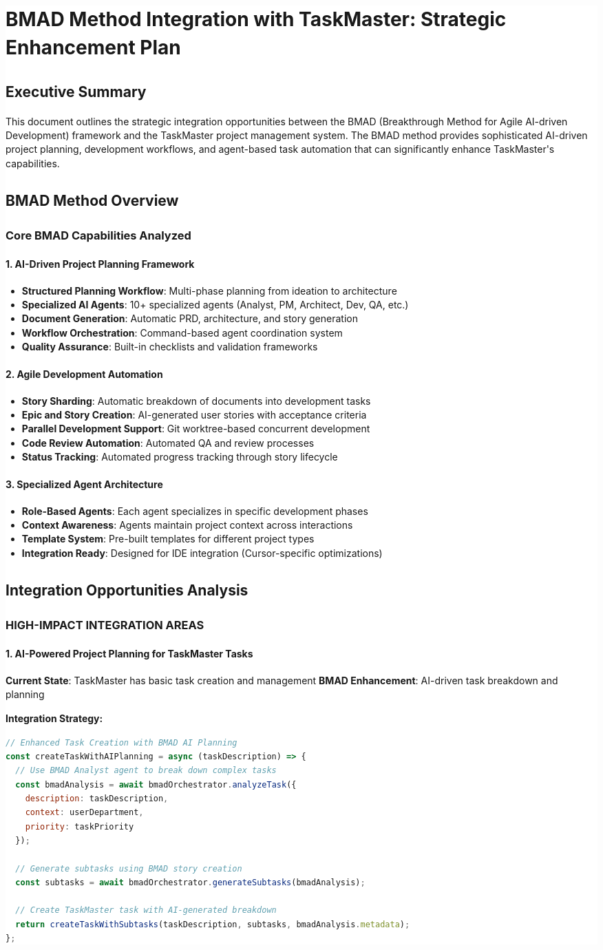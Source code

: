 # BMAD Method Integration with TaskMaster: Strategic Enhancement Plan

## Executive Summary

This document outlines the strategic integration opportunities between the BMAD (Breakthrough Method for Agile AI-driven Development) framework and the TaskMaster project management system. The BMAD method provides sophisticated AI-driven project planning, development workflows, and agent-based task automation that can significantly enhance TaskMaster's capabilities.

## BMAD Method Overview

### Core BMAD Capabilities Analyzed

#### **1. AI-Driven Project Planning Framework**
- **Structured Planning Workflow**: Multi-phase planning from ideation to architecture
- **Specialized AI Agents**: 10+ specialized agents (Analyst, PM, Architect, Dev, QA, etc.)
- **Document Generation**: Automatic PRD, architecture, and story generation
- **Workflow Orchestration**: Command-based agent coordination system
- **Quality Assurance**: Built-in checklists and validation frameworks

#### **2. Agile Development Automation**
- **Story Sharding**: Automatic breakdown of documents into development tasks
- **Epic and Story Creation**: AI-generated user stories with acceptance criteria
- **Parallel Development Support**: Git worktree-based concurrent development
- **Code Review Automation**: Automated QA and review processes
- **Status Tracking**: Automated progress tracking through story lifecycle

#### **3. Specialized Agent Architecture**
- **Role-Based Agents**: Each agent specializes in specific development phases
- **Context Awareness**: Agents maintain project context across interactions
- **Template System**: Pre-built templates for different project types
- **Integration Ready**: Designed for IDE integration (Cursor-specific optimizations)

## Integration Opportunities Analysis

### **HIGH-IMPACT INTEGRATION AREAS**

#### **1. AI-Powered Project Planning for TaskMaster Tasks**

**Current State**: TaskMaster has basic task creation and management
**BMAD Enhancement**: AI-driven task breakdown and planning

**Integration Strategy:**
```javascript
// Enhanced Task Creation with BMAD AI Planning
const createTaskWithAIPlanning = async (taskDescription) => {
  // Use BMAD Analyst agent to break down complex tasks
  const bmadAnalysis = await bmadOrchestrator.analyzeTask({
    description: taskDescription,
    context: userDepartment,
    priority: taskPriority
  });

  // Generate subtasks using BMAD story creation
  const subtasks = await bmadOrchestrator.generateSubtasks(bmadAnalysis);

  // Create TaskMaster task with AI-generated breakdown
  return createTaskWithSubtasks(taskDescription, subtasks, bmadAnalysis.metadata);
};
```